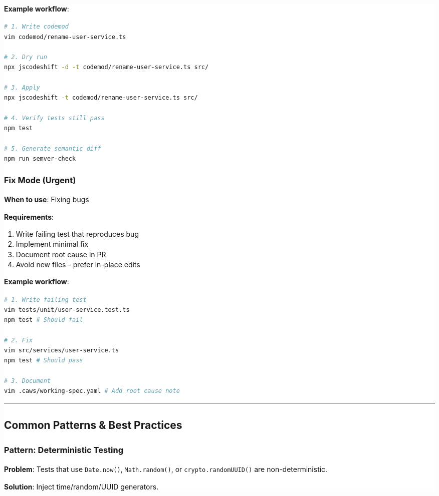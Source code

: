 **Example workflow**:

```bash
# 1. Write codemod
vim codemod/rename-user-service.ts

# 2. Dry run
npx jscodeshift -d -t codemod/rename-user-service.ts src/

# 3. Apply
npx jscodeshift -t codemod/rename-user-service.ts src/

# 4. Verify tests still pass
npm test

# 5. Generate semantic diff
npm run semver-check
```

### Fix Mode (Urgent)

**When to use**: Fixing bugs

**Requirements**:

1. Write failing test that reproduces bug
2. Implement minimal fix
3. Document root cause in PR
4. Avoid new files - prefer in-place edits

**Example workflow**:

```bash
# 1. Write failing test
vim tests/unit/user-service.test.ts
npm test # Should fail

# 2. Fix
vim src/services/user-service.ts
npm test # Should pass

# 3. Document
vim .caws/working-spec.yaml # Add root cause note
```

---

## Common Patterns & Best Practices

### Pattern: Deterministic Testing

**Problem**: Tests that use `Date.now()`, `Math.random()`, or `crypto.randomUUID()` are non-deterministic.

**Solution**: Inject time/random/UUID generators.
